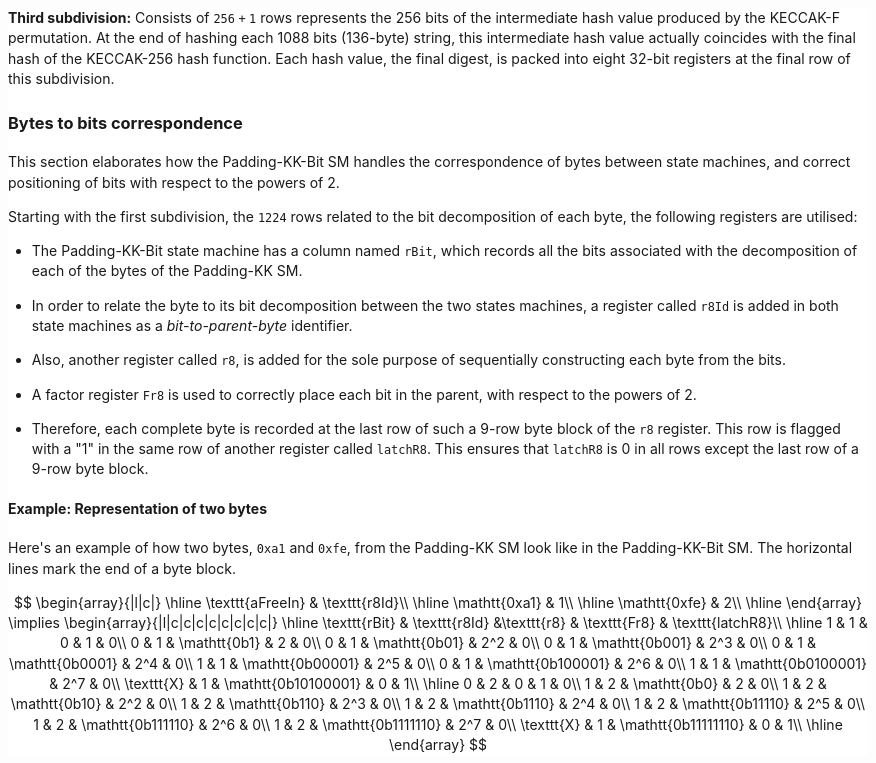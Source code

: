 **Third subdivision:** Consists of $\mathtt{256 + 1}$ rows represents the 256 bits of the intermediate hash value produced by the KECCAK-F permutation. At the end of hashing each 1088 bits (136-byte) string, this intermediate hash value actually coincides with the final hash of the KECCAK-256 hash function. Each hash value, the final digest, is packed into eight 32-bit registers at the final row of this subdivision.

### Bytes to bits correspondence

This section elaborates how the Padding-KK-Bit SM handles the correspondence of bytes between state machines, and correct positioning of bits with respect to the powers of 2.

Starting with the first subdivision, the $\mathtt{1224}$ rows related to the bit decomposition of each byte, the following registers are utilised:

- The Padding-KK-Bit state machine has a column named $\texttt{rBit}$, which records all the bits associated with the decomposition of each of the bytes of the Padding-KK SM.

- In order to relate the byte to its bit decomposition between the two states machines, a register called $\texttt{r8Id}$ is added in both state machines as a _bit-to-parent-byte_ identifier.

- Also, another register called $\texttt{r8}$, is added for the sole purpose of sequentially constructing each byte from the bits.

- A factor register $\texttt{Fr8}$ is used to correctly place each bit in the parent, with respect to the powers of 2.

- Therefore, each complete byte is recorded at the last row of such a 9-row byte block of the $\texttt{r8}$ register. This row is flagged with a "1" in the same row of another register called $\texttt{latchR8}$. This ensures that $\texttt{latchR8}$ is 0 in all rows except the last row of a 9-row byte block.

#### Example: Representation of two bytes

Here's an example of how two bytes, $\mathtt{0xa1}$ and $\mathtt{0xfe}$, from the Padding-KK SM look like in the Padding-KK-Bit SM. The horizontal lines mark the end of a byte block.

$$
\begin{array}{|l|c|} \hline
\texttt{aFreeIn} & \texttt{r8Id}\\ \hline
\mathtt{0xa1} & 1\\ \hline
\mathtt{0xfe} & 2\\ \hline
\end{array}
\implies
\begin{array}{|l|c|c|c|c|c|c|c|c|}
\hline
\texttt{rBit} & \texttt{r8Id} &\texttt{r8} & \texttt{Fr8} & \texttt{latchR8}\\ \hline
1 & 1 & 0 & 1 & 0\\
0 & 1 & \mathtt{0b1} & 2 & 0\\
0 & 1 & \mathtt{0b01} & 2^2 & 0\\
0 & 1 & \mathtt{0b001} & 2^3 & 0\\
0 & 1 & \mathtt{0b0001} & 2^4 & 0\\
1 & 1 & \mathtt{0b00001} & 2^5 & 0\\
0 & 1 & \mathtt{0b100001} & 2^6 & 0\\
1 & 1 & \mathtt{0b0100001} & 2^7 & 0\\
\texttt{X} & 1 & \mathtt{0b10100001} & 0 & 1\\ \hline
0 & 2 & 0 & 1 & 0\\
1 & 2 & \mathtt{0b0} & 2 & 0\\
1 & 2 & \mathtt{0b10} & 2^2 & 0\\
1 & 2 & \mathtt{0b110} & 2^3 & 0\\
1 & 2 & \mathtt{0b1110} & 2^4 & 0\\
1 & 2 & \mathtt{0b11110} & 2^5 & 0\\
1 & 2 & \mathtt{0b111110} & 2^6 & 0\\
1 & 2 & \mathtt{0b1111110} & 2^7 & 0\\
\texttt{X} & 1 & \mathtt{0b11111110} & 0 & 1\\ \hline
\end{array}
$$
